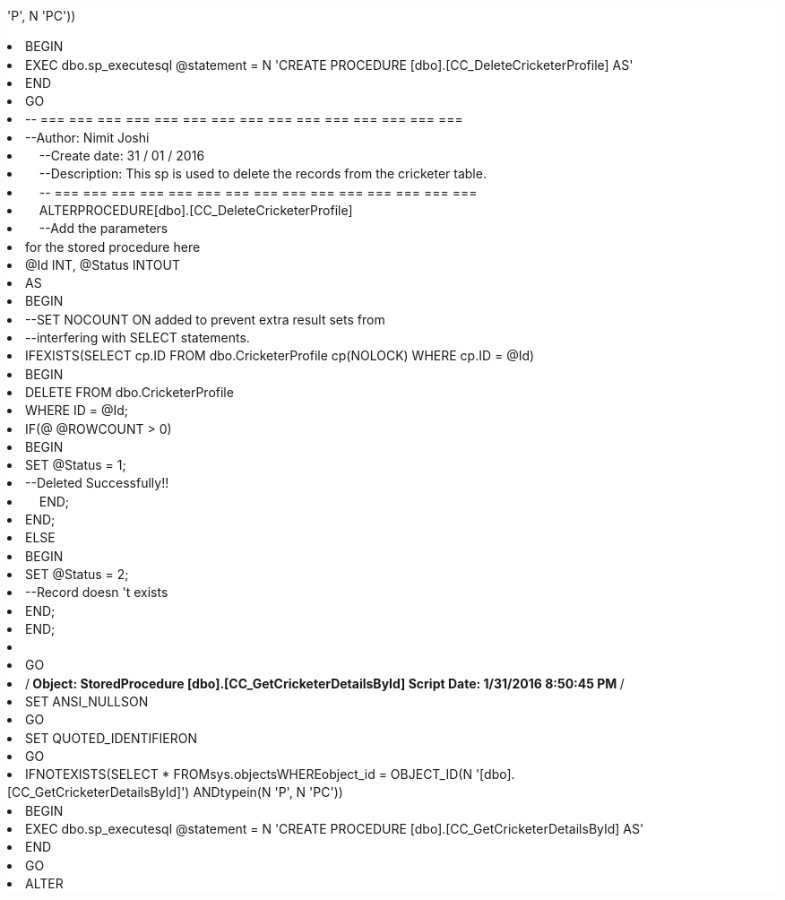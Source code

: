 <span class="string">'P'</span><span>,&nbsp;N&nbsp;</span><span class="string">'PC'</span><span>))&nbsp;&nbsp;</span></span></li><li class="alt"><span><span class="keyword">BEGIN</span><span>&nbsp;&nbsp;</span></span></li><li class=""><span><span class="keyword">EXEC</span><span>&nbsp;dbo.sp_executesql&nbsp;@statement&nbsp;=&nbsp;N&nbsp;</span><span class="string">'CREATE&nbsp;PROCEDURE&nbsp;[dbo].[CC_DeleteCricketerProfile]&nbsp;AS'</span><span>&nbsp;&nbsp;</span></span></li><li class="alt"><span><span class="keyword">END</span><span>&nbsp;&nbsp;</span></span></li><li class=""><span>GO&nbsp;&nbsp;</span></li><li class="alt"><span><span class="comment">--&nbsp;===&nbsp;===&nbsp;===&nbsp;===&nbsp;===&nbsp;===&nbsp;===&nbsp;===&nbsp;===&nbsp;===&nbsp;===&nbsp;===&nbsp;===&nbsp;===&nbsp;===</span><span>&nbsp;&nbsp;</span></span></li><li class=""><span><span class="comment">--Author:&nbsp;Nimit&nbsp;Joshi</span><span>&nbsp;&nbsp;</span></span></li><li class="alt"><span>&nbsp;&nbsp;&nbsp;&nbsp;<span class="comment">--Create&nbsp;date:&nbsp;31&nbsp;/&nbsp;01&nbsp;/&nbsp;2016</span><span>&nbsp;&nbsp;</span></span></li><li class=""><span>&nbsp;&nbsp;&nbsp;&nbsp;<span class="comment">--Description:&nbsp;This&nbsp;sp&nbsp;is&nbsp;used&nbsp;to&nbsp;delete&nbsp;the&nbsp;records&nbsp;from&nbsp;the&nbsp;cricketer&nbsp;table.</span><span>&nbsp;&nbsp;</span></span></li><li class="alt"><span>&nbsp;&nbsp;&nbsp;&nbsp;<span class="comment">--&nbsp;===&nbsp;===&nbsp;===&nbsp;===&nbsp;===&nbsp;===&nbsp;===&nbsp;===&nbsp;===&nbsp;===&nbsp;===&nbsp;===&nbsp;===&nbsp;===&nbsp;===</span><span>&nbsp;&nbsp;</span></span></li><li class=""><span>&nbsp;&nbsp;&nbsp;&nbsp;ALTERPROCEDURE[dbo].[CC_DeleteCricketerProfile]&nbsp;&nbsp;</span></li><li class="alt"><span>&nbsp;&nbsp;&nbsp;&nbsp;<span class="comment">--Add&nbsp;the&nbsp;parameters</span><span>&nbsp;&nbsp;</span></span></li><li class=""><span><span class="keyword">for</span><span>&nbsp;the&nbsp;stored&nbsp;</span><span class="keyword">procedure</span><span>&nbsp;here&nbsp;&nbsp;</span></span></li><li class="alt"><span>@Id&nbsp;<span class="keyword">INT</span><span>,&nbsp;@Status&nbsp;INTOUT&nbsp;&nbsp;</span></span></li><li class=""><span><span class="keyword">AS</span><span>&nbsp;&nbsp;</span></span></li><li class="alt"><span><span class="keyword">BEGIN</span><span>&nbsp;&nbsp;</span></span></li><li class=""><span><span class="comment">--SET&nbsp;NOCOUNT&nbsp;ON&nbsp;added&nbsp;to&nbsp;prevent&nbsp;extra&nbsp;result&nbsp;sets&nbsp;from</span><span>&nbsp;&nbsp;</span></span></li><li class="alt"><span><span class="comment">--interfering&nbsp;with&nbsp;SELECT&nbsp;statements.</span><span>&nbsp;&nbsp;</span></span></li><li class=""><span>IFEXISTS(<span class="keyword">SELECT</span><span>&nbsp;cp.ID&nbsp;</span><span class="keyword">FROM</span><span>&nbsp;dbo.CricketerProfile&nbsp;cp(NOLOCK)&nbsp;</span><span class="keyword">WHERE</span><span>&nbsp;cp.ID&nbsp;=&nbsp;@Id)&nbsp;&nbsp;</span></span></li><li class="alt"><span><span class="keyword">BEGIN</span><span>&nbsp;&nbsp;</span></span></li><li class=""><span>DELETE FROM&nbsp;dbo.CricketerProfile&nbsp;&nbsp;</span></li><li class="alt"><span><span class="keyword">WHERE</span><span>&nbsp;ID&nbsp;=&nbsp;@Id;&nbsp;&nbsp;</span></span></li><li class=""><span>IF(@&nbsp;@ROWCOUNT&nbsp;&gt;&nbsp;0)&nbsp;&nbsp;</span></li><li class="alt"><span><span class="keyword">BEGIN</span><span>&nbsp;&nbsp;</span></span></li><li class=""><span><span class="keyword">SET</span><span>&nbsp;@Status&nbsp;=&nbsp;1;&nbsp;&nbsp;</span></span></li><li class="alt"><span><span class="comment">--Deleted&nbsp;Successfully!!</span><span>&nbsp;&nbsp;</span></span></li><li class=""><span>&nbsp;&nbsp;&nbsp;&nbsp;<span class="keyword">END</span><span>;&nbsp;&nbsp;</span></span></li><li class="alt"><span><span class="keyword">END</span><span>;&nbsp;&nbsp;</span></span></li><li class=""><span><span class="keyword">ELSE</span><span>&nbsp;&nbsp;</span></span></li><li class="alt"><span><span class="keyword">BEGIN</span><span>&nbsp;&nbsp;</span></span></li><li class=""><span><span class="keyword">SET</span><span>&nbsp;@Status&nbsp;=&nbsp;2;&nbsp;&nbsp;</span></span></li><li class="alt"><span><span class="comment">--Record&nbsp;doesn&nbsp;'t&nbsp;exists</span><span>&nbsp;&nbsp;</span></span></li><li class=""><span><span class="keyword">END</span><span>;&nbsp;&nbsp;</span></span></li><li class="alt"><span><span class="keyword">END</span><span>;&nbsp;&nbsp;</span></span></li><li class=""><span>&nbsp;&nbsp;</span></li><li class="alt"><span>GO&nbsp;&nbsp;</span></li><li class=""><span>/******&nbsp;Object:&nbsp;StoredProcedure&nbsp;[dbo].[CC_GetCricketerDetailsById]&nbsp;Script&nbsp;<span class="keyword">Date</span><span>:&nbsp;1/31/2016&nbsp;8:50:45&nbsp;PM&nbsp;******/&nbsp;&nbsp;</span></span></li><li class="alt"><span>SET ANSI_NULLSON&nbsp;&nbsp;</span></li><li class=""><span>GO&nbsp;&nbsp;</span></li><li class="alt"><span>SET QUOTED_IDENTIFIERON&nbsp;&nbsp;</span></li><li class=""><span>GO&nbsp;&nbsp;</span></li><li class="alt"><span>IFNOTEXISTS(<span class="keyword">SELECT</span><span>&nbsp;*&nbsp;FROMsys.objectsWHEREobject_id&nbsp;=&nbsp;OBJECT_ID(N&nbsp;</span><span class="string">'[dbo].[CC_GetCricketerDetailsById]'</span><span>)&nbsp;ANDtypein(N&nbsp;</span><span class="string">'P'</span><span>,&nbsp;N&nbsp;</span><span class="string">'PC'</span><span>))&nbsp;&nbsp;</span></span></li><li class=""><span><span class="keyword">BEGIN</span><span>&nbsp;&nbsp;</span></span></li><li class="alt"><span><span class="keyword">EXEC</span><span>&nbsp;dbo.sp_executesql&nbsp;@statement&nbsp;=&nbsp;N&nbsp;</span><span class="string">'CREATE&nbsp;PROCEDURE&nbsp;[dbo].[CC_GetCricketerDetailsById]&nbsp;AS'</span><span>&nbsp;&nbsp;</span></span></li><li class=""><span><span class="keyword">END</span><span>&nbsp;&nbsp;</span></span></li><li class="alt"><span>GO&nbsp;&nbsp;</span></li><li class=""><span>ALTER